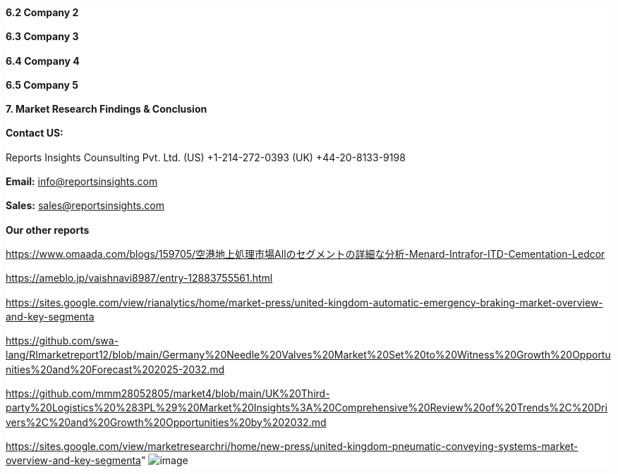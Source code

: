 <strong>6.2 Company 2</strong>

<strong>6.3 Company 3</strong>

<strong>6.4 Company 4</strong>

<strong>6.5 Company 5</strong>

<strong>7. Market Research Findings &amp; Conclusion</strong>

<strong>Contact US:</strong>

Reports Insights Counsulting Pvt. Ltd.
(US) +1-214-272-0393
(UK) +44-20-8133-9198
<p class=""""><b>Email:</b> <a href=mailto:info@reportsinsights.com>info@reportsinsights.com</a></p>
<p class=""""><b>Sales:</b> <a href=mailto:sales@reportsinsights.com>sales@reportsinsights.com</a></p>

<strong>Our other reports</strong>

<a href=https://www.omaada.com/blogs/159705/空港地上処理市場Allのセグメントの詳細な分析-Menard-Intrafor-ITD-Cementation-Ledcor>https://www.omaada.com/blogs/159705/空港地上処理市場Allのセグメントの詳細な分析-Menard-Intrafor-ITD-Cementation-Ledcor</a>

<a href=https://ameblo.jp/vaishnavi8987/entry-12883755561.html>https://ameblo.jp/vaishnavi8987/entry-12883755561.html</a>

<a href=https://sites.google.com/view/rianalytics/home/market-press/united-kingdom-automatic-emergency-braking-market-overview-and-key-segmenta>https://sites.google.com/view/rianalytics/home/market-press/united-kingdom-automatic-emergency-braking-market-overview-and-key-segmenta</a>

<a href=https://github.com/swa-lang/RImarketreport12/blob/main/Germany%20Needle%20Valves%20Market%20Set%20to%20Witness%20Growth%20Opportunities%20and%20Forecast%202025-2032.md>https://github.com/swa-lang/RImarketreport12/blob/main/Germany%20Needle%20Valves%20Market%20Set%20to%20Witness%20Growth%20Opportunities%20and%20Forecast%202025-2032.md</a>

<a href=https://github.com/mmm28052805/market4/blob/main/UK%20Third-party%20Logistics%20%283PL%29%20Market%20Insights%3A%20Comprehensive%20Review%20of%20Trends%2C%20Drivers%2C%20and%20Growth%20Opportunities%20by%202032.md>https://github.com/mmm28052805/market4/blob/main/UK%20Third-party%20Logistics%20%283PL%29%20Market%20Insights%3A%20Comprehensive%20Review%20of%20Trends%2C%20Drivers%2C%20and%20Growth%20Opportunities%20by%202032.md</a>

<a href=https://sites.google.com/view/marketresearchri/home/new-press/united-kingdom-pneumatic-conveying-systems-market-overview-and-key-segmenta>https://sites.google.com/view/marketresearchri/home/new-press/united-kingdom-pneumatic-conveying-systems-market-overview-and-key-segmenta</a>"
![image](https://github.com/user-attachments/assets/1310354b-6dd3-4a28-ade8-c6997a79b314)
